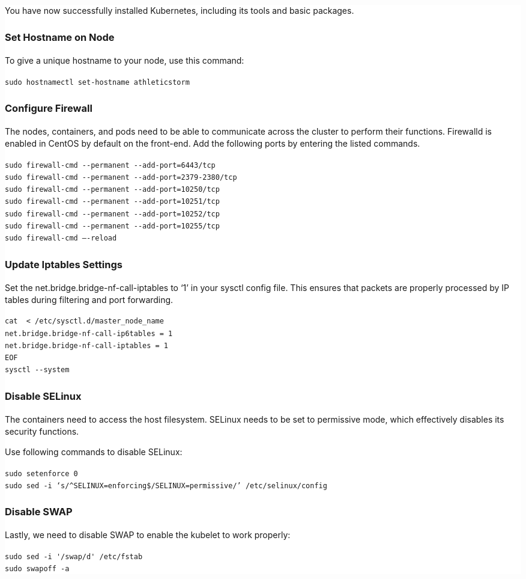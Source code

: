 You have now successfully installed Kubernetes, including its tools and basic packages.

### Set Hostname on Node

To give a unique hostname to your node, use this command:

```
sudo hostnamectl set-hostname athleticstorm
```

### Configure Firewall

The nodes, containers, and pods need to be able to communicate across the cluster to perform their functions. Firewalld is enabled in CentOS by default on the front-end. Add the following ports by entering the listed commands.

```
sudo firewall-cmd --permanent --add-port=6443/tcp
sudo firewall-cmd --permanent --add-port=2379-2380/tcp
sudo firewall-cmd --permanent --add-port=10250/tcp
sudo firewall-cmd --permanent --add-port=10251/tcp
sudo firewall-cmd --permanent --add-port=10252/tcp
sudo firewall-cmd --permanent --add-port=10255/tcp
sudo firewall-cmd –-reload
```

### Update Iptables Settings

Set the net.bridge.bridge-nf-call-iptables to ‘1’ in your sysctl config file. This ensures that packets are properly processed by IP tables during filtering and port forwarding.

```
cat  < /etc/sysctl.d/master_node_name
net.bridge.bridge-nf-call-ip6tables = 1
net.bridge.bridge-nf-call-iptables = 1
EOF
sysctl --system
```

### Disable SELinux

The containers need to access the host filesystem. SELinux needs to be set to permissive mode, which effectively disables its security functions.

Use following commands to disable SELinux:

```
sudo setenforce 0
sudo sed -i ‘s/^SELINUX=enforcing$/SELINUX=permissive/’ /etc/selinux/config
```

### Disable SWAP

Lastly, we need to disable SWAP to enable the kubelet to work properly:

```
sudo sed -i '/swap/d' /etc/fstab
sudo swapoff -a
```
